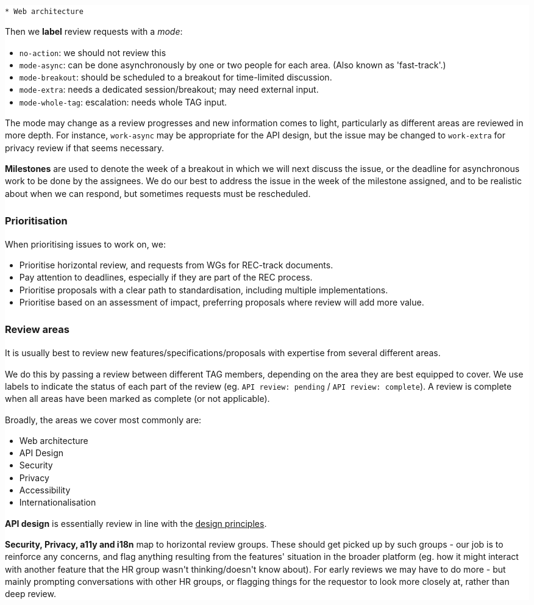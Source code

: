     * Web architecture

Then we **label** review requests with a _mode_:

* `no-action`: we should not review this
* `mode-async`: can be done asynchronously by one or two people for each area. (Also known as 'fast-track'.)
* `mode-breakout`: should be scheduled to a breakout for time-limited discussion.
* `mode-extra`: needs a dedicated session/breakout; may need external input.
* `mode-whole-tag`: escalation: needs whole TAG input.

The mode may change as a review progresses and new information comes to light, particularly as different areas are reviewed in more depth. For instance, `work-async` may be appropriate for the API design, but the issue may be changed to `work-extra` for privacy review if that seems necessary.

**Milestones** are used to denote the week of a breakout in which we will next discuss the issue, or the deadline for asynchronous work to be done by the assignees. We do our best to address the issue in the week of the milestone assigned, and to be realistic about when we can respond, but sometimes requests must be rescheduled.

### Prioritisation

When prioritising issues to work on, we:

* Prioritise horizontal review, and requests from WGs for REC-track documents.
* Pay attention to deadlines, especially if they are part of the REC process.
* Prioritise proposals with a clear path to standardisation, including multiple implementations.
* Prioritise based on an assessment of impact, preferring proposals where review will add more value.

### Review areas

It is usually best to review new features/specifications/proposals with expertise from several different areas.

We do this by passing a review between different TAG members, depending on the area they are best equipped to cover. We use labels to indicate the status of each part of the review (eg. `API review: pending` / `API review: complete`). A review is complete when all areas have been marked as complete (or not applicable).

Broadly, the areas we cover most commonly are:

* Web architecture
* API Design
* Security
* Privacy
* Accessibility
* Internationalisation

**API design** is essentially review in line with the [design principles](https://www.w3.org/TR/design-principles/).

**Security, Privacy, a11y and i18n** map to horizontal review groups. 
These should get picked up by such groups - our job is to reinforce any concerns, and flag anything resulting from the features' situation in the broader platform (eg. how it might interact with another feature that the HR group wasn't thinking/doesn't know about). 
For early reviews we may have to do more - but mainly prompting conversations with other HR groups, or flagging things for the requestor to look more closely at, rather than deep review.
